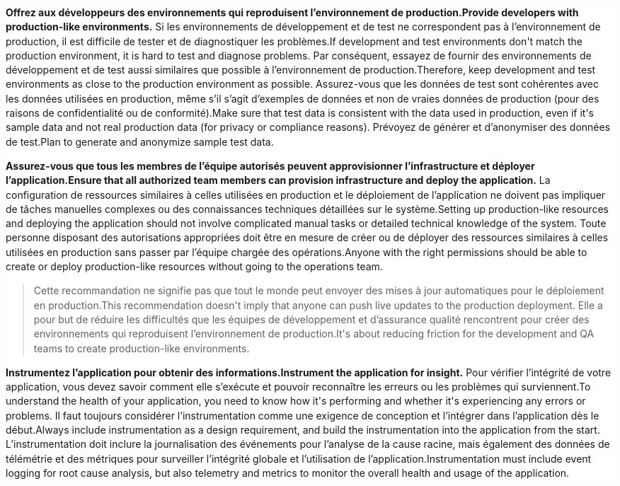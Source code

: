 <span data-ttu-id="1f02a-149">**Offrez aux développeurs des environnements qui reproduisent l’environnement de production.**</span><span class="sxs-lookup"><span data-stu-id="1f02a-149">**Provide developers with production-like environments.**</span></span> <span data-ttu-id="1f02a-150">Si les environnements de développement et de test ne correspondent pas à l’environnement de production, il est difficile de tester et de diagnostiquer les problèmes.</span><span class="sxs-lookup"><span data-stu-id="1f02a-150">If development and test environments don't match the production environment, it is hard to test and diagnose problems.</span></span> <span data-ttu-id="1f02a-151">Par conséquent, essayez de fournir des environnements de développement et de test aussi similaires que possible à l’environnement de production.</span><span class="sxs-lookup"><span data-stu-id="1f02a-151">Therefore, keep development and test environments as close to the production environment as possible.</span></span> <span data-ttu-id="1f02a-152">Assurez-vous que les données de test sont cohérentes avec les données utilisées en production, même s’il s’agit d’exemples de données et non de vraies données de production (pour des raisons de confidentialité ou de conformité).</span><span class="sxs-lookup"><span data-stu-id="1f02a-152">Make sure that test data is consistent with the data used in production, even if it's sample data and not real production data (for privacy or compliance reasons).</span></span> <span data-ttu-id="1f02a-153">Prévoyez de générer et d’anonymiser des données de test.</span><span class="sxs-lookup"><span data-stu-id="1f02a-153">Plan to generate and anonymize sample test data.</span></span>

<span data-ttu-id="1f02a-154">**Assurez-vous que tous les membres de l’équipe autorisés peuvent approvisionner l’infrastructure et déployer l’application.**</span><span class="sxs-lookup"><span data-stu-id="1f02a-154">**Ensure that all authorized team members can provision infrastructure and deploy the application.**</span></span> <span data-ttu-id="1f02a-155">La configuration de ressources similaires à celles utilisées en production et le déploiement de l’application ne doivent pas impliquer de tâches manuelles complexes ou des connaissances techniques détaillées sur le système.</span><span class="sxs-lookup"><span data-stu-id="1f02a-155">Setting up production-like resources and deploying the application should not involve complicated manual tasks or detailed technical knowledge of the system.</span></span> <span data-ttu-id="1f02a-156">Toute personne disposant des autorisations appropriées doit être en mesure de créer ou de déployer des ressources similaires à celles utilisées en production sans passer par l’équipe chargée des opérations.</span><span class="sxs-lookup"><span data-stu-id="1f02a-156">Anyone with the right permissions should be able to create or deploy production-like resources without going to the operations team.</span></span>

> <span data-ttu-id="1f02a-157">Cette recommandation ne signifie pas que tout le monde peut envoyer des mises à jour automatiques pour le déploiement en production.</span><span class="sxs-lookup"><span data-stu-id="1f02a-157">This recommendation doesn't imply that anyone can push live updates to the production deployment.</span></span> <span data-ttu-id="1f02a-158">Elle a pour but de réduire les difficultés que les équipes de développement et d’assurance qualité rencontrent pour créer des environnements qui reproduisent l’environnement de production.</span><span class="sxs-lookup"><span data-stu-id="1f02a-158">It's about reducing friction for the development and QA teams to create production-like environments.</span></span>

<span data-ttu-id="1f02a-159">**Instrumentez l’application pour obtenir des informations.**</span><span class="sxs-lookup"><span data-stu-id="1f02a-159">**Instrument the application for insight.**</span></span> <span data-ttu-id="1f02a-160">Pour vérifier l’intégrité de votre application, vous devez savoir comment elle s’exécute et pouvoir reconnaître les erreurs ou les problèmes qui surviennent.</span><span class="sxs-lookup"><span data-stu-id="1f02a-160">To understand the health of your application, you need to know how it's performing and whether it's experiencing any errors or problems.</span></span> <span data-ttu-id="1f02a-161">Il faut toujours considérer l’instrumentation comme une exigence de conception et l’intégrer dans l’application dès le début.</span><span class="sxs-lookup"><span data-stu-id="1f02a-161">Always include instrumentation as a design requirement, and build the instrumentation into the application from the start.</span></span> <span data-ttu-id="1f02a-162">L’instrumentation doit inclure la journalisation des événements pour l’analyse de la cause racine, mais également des données de télémétrie et des métriques pour surveiller l’intégrité globale et l’utilisation de l’application.</span><span class="sxs-lookup"><span data-stu-id="1f02a-162">Instrumentation must include event logging for root cause analysis, but also telemetry and metrics to monitor the overall health and usage of the application.</span></span>
